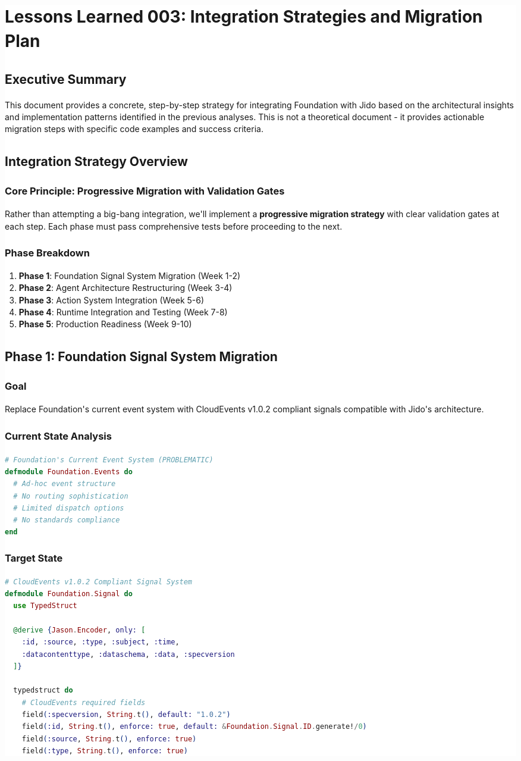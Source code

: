 # Lessons Learned 003: Integration Strategies and Migration Plan

## Executive Summary

This document provides a concrete, step-by-step strategy for integrating Foundation with Jido based on the architectural insights and implementation patterns identified in the previous analyses. This is not a theoretical document - it provides actionable migration steps with specific code examples and success criteria.

## Integration Strategy Overview

### Core Principle: Progressive Migration with Validation Gates

Rather than attempting a big-bang integration, we'll implement a **progressive migration strategy** with clear validation gates at each step. Each phase must pass comprehensive tests before proceeding to the next.

### Phase Breakdown
1. **Phase 1**: Foundation Signal System Migration (Week 1-2)
2. **Phase 2**: Agent Architecture Restructuring (Week 3-4)  
3. **Phase 3**: Action System Integration (Week 5-6)
4. **Phase 4**: Runtime Integration and Testing (Week 7-8)
5. **Phase 5**: Production Readiness (Week 9-10)

## Phase 1: Foundation Signal System Migration

### Goal
Replace Foundation's current event system with CloudEvents v1.0.2 compliant signals compatible with Jido's architecture.

### Current State Analysis
```elixir
# Foundation's Current Event System (PROBLEMATIC)
defmodule Foundation.Events do
  # Ad-hoc event structure
  # No routing sophistication  
  # Limited dispatch options
  # No standards compliance
end
```

### Target State
```elixir
# CloudEvents v1.0.2 Compliant Signal System
defmodule Foundation.Signal do
  use TypedStruct
  
  @derive {Jason.Encoder, only: [
    :id, :source, :type, :subject, :time,
    :datacontenttype, :dataschema, :data, :specversion
  ]}
  
  typedstruct do
    # CloudEvents required fields
    field(:specversion, String.t(), default: "1.0.2")
    field(:id, String.t(), enforce: true, default: &Foundation.Signal.ID.generate!/0)
    field(:source, String.t(), enforce: true)
    field(:type, String.t(), enforce: true)
```